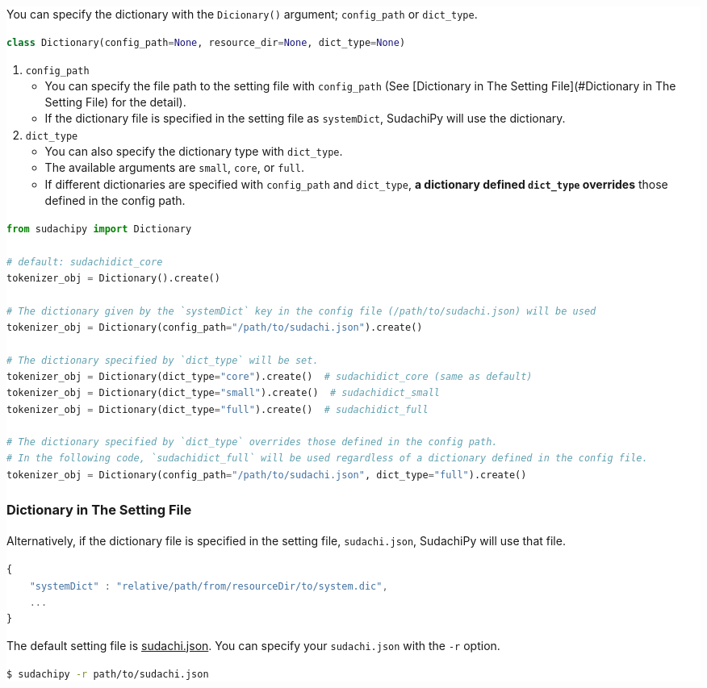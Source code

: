 You can specify the dictionary with the `Dicionary()` argument; `config_path` or `dict_type`.

```python
class Dictionary(config_path=None, resource_dir=None, dict_type=None)
```

1. `config_path`
    * You can specify the file path to the setting file with `config_path` (See [Dictionary in The Setting File](#Dictionary in The Setting File) for the detail).
    * If the dictionary file is specified in the setting file as `systemDict`, SudachiPy will use the dictionary.
2. `dict_type`
    * You can also specify the dictionary type with `dict_type`.
    * The available arguments are `small`, `core`, or `full`.
    * If different dictionaries are specified with `config_path` and `dict_type`, **a dictionary defined `dict_type` overrides** those defined in the config path.

```python
from sudachipy import Dictionary

# default: sudachidict_core
tokenizer_obj = Dictionary().create()

# The dictionary given by the `systemDict` key in the config file (/path/to/sudachi.json) will be used
tokenizer_obj = Dictionary(config_path="/path/to/sudachi.json").create()

# The dictionary specified by `dict_type` will be set.
tokenizer_obj = Dictionary(dict_type="core").create()  # sudachidict_core (same as default)
tokenizer_obj = Dictionary(dict_type="small").create()  # sudachidict_small
tokenizer_obj = Dictionary(dict_type="full").create()  # sudachidict_full

# The dictionary specified by `dict_type` overrides those defined in the config path.
# In the following code, `sudachidict_full` will be used regardless of a dictionary defined in the config file.
tokenizer_obj = Dictionary(config_path="/path/to/sudachi.json", dict_type="full").create()
```


### Dictionary in The Setting File

Alternatively, if the dictionary file is specified in the setting file, `sudachi.json`, SudachiPy will use that file.

```js
{
    "systemDict" : "relative/path/from/resourceDir/to/system.dic",
    ...
}
```

The default setting file is [sudachi.json](https://github.com/WorksApplications/sudachi.rs/blob/develop/python/py_src/sudachipy/resources/sudachi.json). You can specify your `sudachi.json` with the `-r` option.

```bash
$ sudachipy -r path/to/sudachi.json
```
